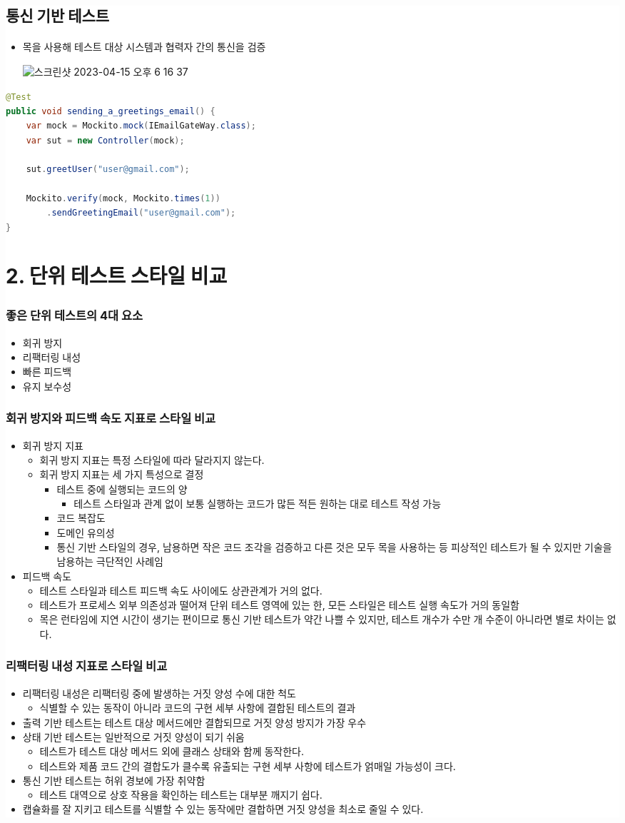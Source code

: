 ## 통신 기반 테스트

- 목을 사용해 테스트 대상 시스템과 협력자 간의 통신을 검증
    
    <img width="690" alt="스크린샷 2023-04-15 오후 6 16 37" src="https://user-images.githubusercontent.com/7659412/232326463-58096b51-8259-42f8-9d25-f47c4512544d.png">


```java
@Test
public void sending_a_greetings_email() {
	var mock = Mockito.mock(IEmailGateWay.class);
	var sut = new Controller(mock);

	sut.greetUser("user@gmail.com");

	Mockito.verify(mock, Mockito.times(1))
		.sendGreetingEmail("user@gmail.com");
}
```

# 2. 단위 테스트 스타일 비교

### 좋은 단위 테스트의 4대 요소

- 회귀 방지
- 리팩터링 내성
- 빠른 피드백
- 유지 보수성

### 회귀 방지와 피드백 속도 지표로 스타일 비교

- 회귀 방지 지표
    - 회귀 방지 지표는 특정 스타일에 따라 달라지지 않는다.
    - 회귀 방지 지표는 세 가지 특성으로 결정
        - 테스트 중에 실행되는 코드의 양
            - 테스트 스타일과 관계 없이 보통 실행하는 코드가 많든 적든 원하는 대로 테스트 작성 가능
        - 코드 복잡도
        - 도메인 유의성
        - 통신 기반 스타일의 경우, 남용하면 작은 코드 조각을 검증하고 다른 것은 모두 목을 사용하는 등 피상적인 테스트가 될 수 있지만 기술을 남용하는 극단적인 사례임
- 피드백 속도
    - 테스트 스타일과 테스트 피드백 속도 사이에도 상관관계가 거의 없다.
    - 테스트가 프로세스 외부 의존성과 떨어져 단위 테스트 영역에 있는 한, 모든 스타일은 테스트 실행 속도가 거의 동일함
    - 목은 런타임에 지연 시간이 생기는 편이므로 통신 기반 테스트가 약간 나쁠 수 있지만, 테스트 개수가 수만 개 수준이 아니라면 별로 차이는 없다.

### 리팩터링 내성 지표로 스타일 비교

- 리팩터링 내성은 리팩터링 중에 발생하는 거짓 양성 수에 대한 척도
    - 식별할 수 있는 동작이 아니라 코드의 구현 세부 사항에 결합된 테스트의 결과
- 출력 기반 테스트는 테스트 대상 메서드에만 결합되므로 거짓 양성 방지가 가장 우수
- 상태 기반 테스트는 일반적으로 거짓 양성이 되기 쉬움
    - 테스트가 테스트 대상 메서드 외에 클래스 상태와 함께 동작한다.
    - 테스트와 제품 코드 간의 결합도가 클수록 유출되는 구현 세부 사항에 테스트가 얽매일 가능성이 크다.
- 통신 기반 테스트는 허위 경보에 가장 취약함
    - 테스트 대역으로 상호 작용을 확인하는 테스트는 대부분 깨지기 쉽다.
- 캡슐화를 잘 지키고 테스트를 식별할 수 있는 동작에만 결합하면 거짓 양성을 최소로 줄일 수 있다.
